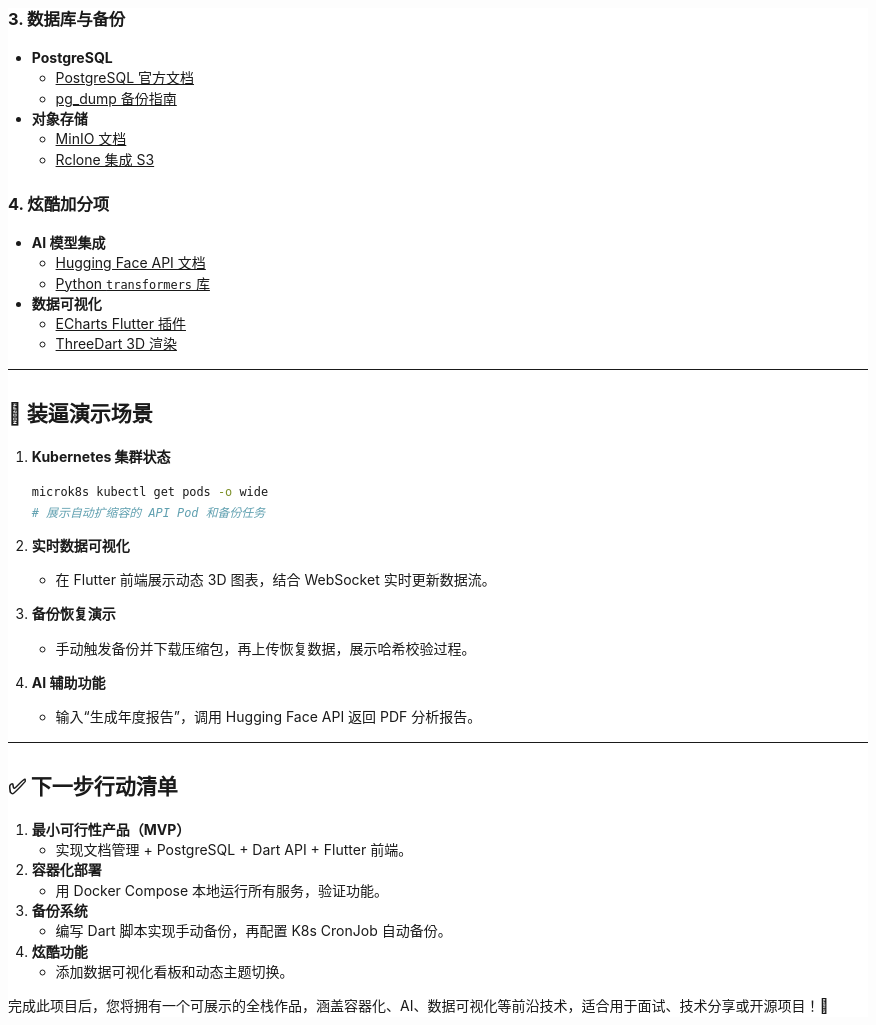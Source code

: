### **3. 数据库与备份**
- **PostgreSQL**  
  - [PostgreSQL 官方文档](https://www.postgresql.org/docs/)  
  - [pg_dump 备份指南](https://www.postgresql.org/docs/current/app-pgdump.html)  
- **对象存储**  
  - [MinIO 文档](https://min.io/docs)  
  - [Rclone 集成 S3](https://rclone.org/s3/)  

### **4. 炫酷加分项**
- **AI 模型集成**  
  - [Hugging Face API 文档](https://huggingface.co/docs/api-inference)  
  - [Python `transformers` 库](https://huggingface.co/docs/transformers/)  
- **数据可视化**  
  - [ECharts Flutter 插件](https://pub.dev/packages/echarts_flutter)  
  - [ThreeDart 3D 渲染](https://pub.dev/packages/three_dart)  

---

## 🧪 **装逼演示场景**
1. **Kubernetes 集群状态**  
   ```bash
   microk8s kubectl get pods -o wide
   # 展示自动扩缩容的 API Pod 和备份任务
   ```

2. **实时数据可视化**  
   - 在 Flutter 前端展示动态 3D 图表，结合 WebSocket 实时更新数据流。

3. **备份恢复演示**  
   - 手动触发备份并下载压缩包，再上传恢复数据，展示哈希校验过程。

4. **AI 辅助功能**  
   - 输入“生成年度报告”，调用 Hugging Face API 返回 PDF 分析报告。

---

## ✅ **下一步行动清单**
1. **最小可行性产品（MVP）**  
   - 实现文档管理 + PostgreSQL + Dart API + Flutter 前端。  
2. **容器化部署**  
   - 用 Docker Compose 本地运行所有服务，验证功能。  
3. **备份系统**  
   - 编写 Dart 脚本实现手动备份，再配置 K8s CronJob 自动备份。  
4. **炫酷功能**  
   - 添加数据可视化看板和动态主题切换。  

完成此项目后，您将拥有一个可展示的全栈作品，涵盖容器化、AI、数据可视化等前沿技术，适合用于面试、技术分享或开源项目！🚀